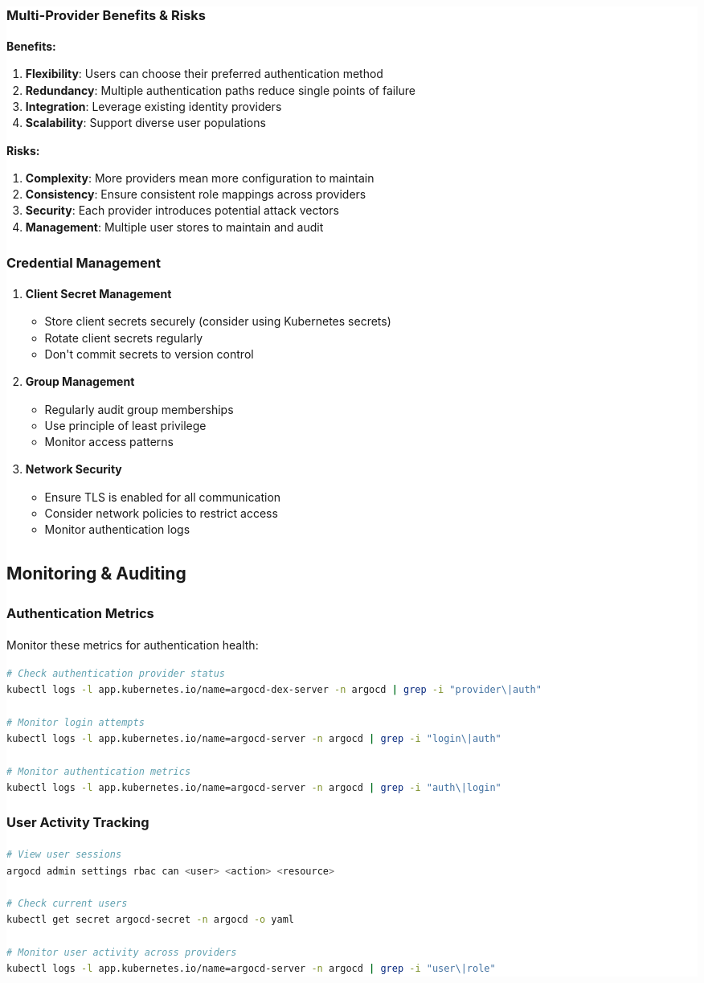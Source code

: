 ### Multi-Provider Benefits & Risks

**Benefits:**
1. **Flexibility**: Users can choose their preferred authentication method
2. **Redundancy**: Multiple authentication paths reduce single points of failure
3. **Integration**: Leverage existing identity providers
4. **Scalability**: Support diverse user populations

**Risks:**
1. **Complexity**: More providers mean more configuration to maintain
2. **Consistency**: Ensure consistent role mappings across providers
3. **Security**: Each provider introduces potential attack vectors
4. **Management**: Multiple user stores to maintain and audit

### Credential Management

1. **Client Secret Management**
   - Store client secrets securely (consider using Kubernetes secrets)
   - Rotate client secrets regularly
   - Don't commit secrets to version control

2. **Group Management**
   - Regularly audit group memberships
   - Use principle of least privilege
   - Monitor access patterns

3. **Network Security**
   - Ensure TLS is enabled for all communication
   - Consider network policies to restrict access
   - Monitor authentication logs

## Monitoring & Auditing

### Authentication Metrics

Monitor these metrics for authentication health:

```bash
# Check authentication provider status
kubectl logs -l app.kubernetes.io/name=argocd-dex-server -n argocd | grep -i "provider\|auth"

# Monitor login attempts
kubectl logs -l app.kubernetes.io/name=argocd-server -n argocd | grep -i "login\|auth"

# Monitor authentication metrics
kubectl logs -l app.kubernetes.io/name=argocd-server -n argocd | grep -i "auth\|login"
```

### User Activity Tracking

```bash
# View user sessions
argocd admin settings rbac can <user> <action> <resource>

# Check current users
kubectl get secret argocd-secret -n argocd -o yaml

# Monitor user activity across providers
kubectl logs -l app.kubernetes.io/name=argocd-server -n argocd | grep -i "user\|role"
```

